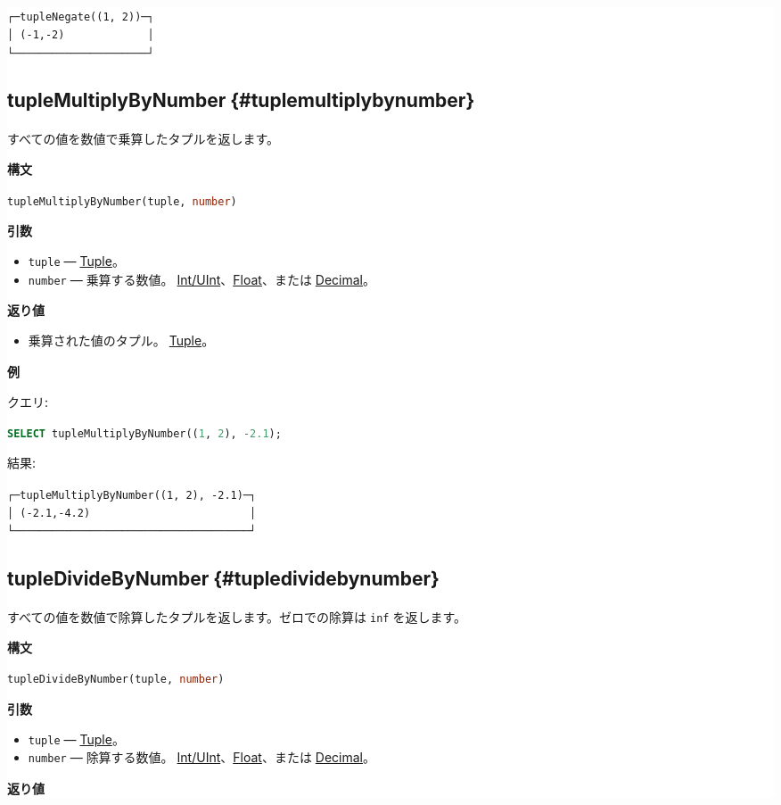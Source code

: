 ```text
┌─tupleNegate((1, 2))─┐
│ (-1,-2)             │
└─────────────────────┘
```

## tupleMultiplyByNumber {#tuplemultiplybynumber}

すべての値を数値で乗算したタプルを返します。

**構文**

```sql
tupleMultiplyByNumber(tuple, number)
```

**引数**

- `tuple` — [Tuple](../data-types/tuple.md)。
- `number` — 乗算する数値。 [Int/UInt](../data-types/int-uint.md)、[Float](../data-types/float.md)、または [Decimal](../data-types/decimal.md)。

**返り値**

- 乗算された値のタプル。 [Tuple](../data-types/tuple.md)。

**例**

クエリ:

```sql
SELECT tupleMultiplyByNumber((1, 2), -2.1);
```

結果:

```text
┌─tupleMultiplyByNumber((1, 2), -2.1)─┐
│ (-2.1,-4.2)                         │
└─────────────────────────────────────┘
```

## tupleDivideByNumber {#tupledividebynumber}

すべての値を数値で除算したタプルを返します。ゼロでの除算は `inf` を返します。

**構文**

```sql
tupleDivideByNumber(tuple, number)
```

**引数**

- `tuple` — [Tuple](../data-types/tuple.md)。
- `number` — 除算する数値。 [Int/UInt](../data-types/int-uint.md)、[Float](../data-types/float.md)、または [Decimal](../data-types/decimal.md)。

**返り値**
